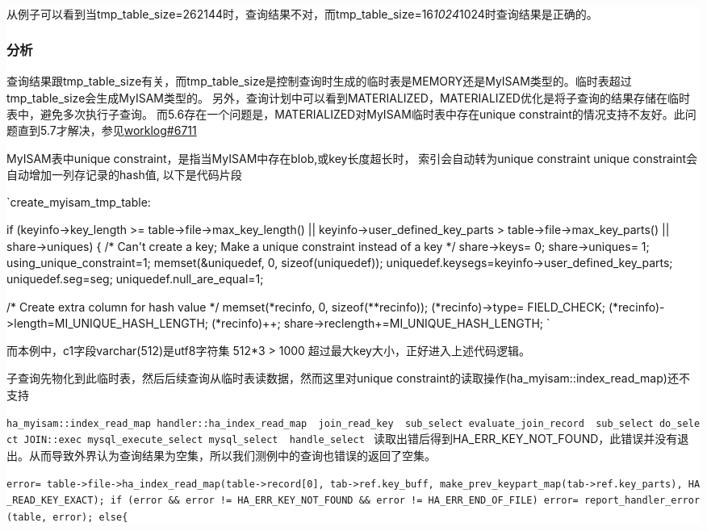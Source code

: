 从例子可以看到当tmp_table_size=262144时，查询结果不对，而tmp_table_size=16*1024*1024时查询结果是正确的。

### 分析
查询结果跟tmp_table_size有关，而tmp_table_size是控制查询时生成的临时表是MEMORY还是MyISAM类型的。临时表超过tmp_table_size会生成MyISAM类型的。
另外，查询计划中可以看到MATERIALIZED，MATERIALIZED优化是将子查询的结果存储在临时表中，避免多次执行子查询。
而5.6存在一个问题是，MATERIALIZED对MyISAM临时表中存在unique constraint的情况支持不友好。此问题直到5.7才解决，参见[worklog#6711](https://dev.mysql.com/worklog/task/?id=6711)

 MyISAM表中unique constraint，是指当MyISAM中存在blob,或key长度超长时， 索引会自动转为unique constraint
unique constraint会自动增加一列存记录的hash值, 以下是代码片段

`create_myisam_tmp_table:

if (keyinfo->key_length >= table->file->max_key_length() ||
 keyinfo->user_defined_key_parts > table->file->max_key_parts() ||
 share->uniques)
{
 /* Can't create a key; Make a unique constraint instead of a key */
 share->keys= 0;
 share->uniques= 1;
 using_unique_constraint=1;
 memset(&uniquedef, 0, sizeof(uniquedef));
 uniquedef.keysegs=keyinfo->user_defined_key_parts;
 uniquedef.seg=seg;
 uniquedef.null_are_equal=1;

 /* Create extra column for hash value */
 memset(*recinfo, 0, sizeof(**recinfo));
 (*recinfo)->type= FIELD_CHECK;
 (*recinfo)->length=MI_UNIQUE_HASH_LENGTH;
 (*recinfo)++;
 share->reclength+=MI_UNIQUE_HASH_LENGTH;
`

而本例中，c1字段varchar(512)是utf8字符集 512*3 > 1000 超过最大key大小，正好进入上述代码逻辑。

子查询先物化到此临时表，然后后续查询从临时表读数据，然而这里对unique constraint的读取操作(ha_myisam::index_read_map)还不支持

`ha_myisam::index_read_map
handler::ha_index_read_map 
join_read_key 
sub_select
evaluate_join_record 
sub_select
do_select
JOIN::exec
mysql_execute_select
mysql_select 
handle_select
`
读取出错后得到HA_ERR_KEY_NOT_FOUND，此错误并没有退出。从而导致外界认为查询结果为空集，所以我们测例中的查询也错误的返回了空集。

`error= table->file->ha_index_read_map(table->record[0],
 tab->ref.key_buff,
 make_prev_keypart_map(tab->ref.key_parts), HA_READ_KEY_EXACT);
if (error &&
 error != HA_ERR_KEY_NOT_FOUND && error != HA_ERR_END_OF_FILE)
 error= report_handler_error(table, error);
else{
`
